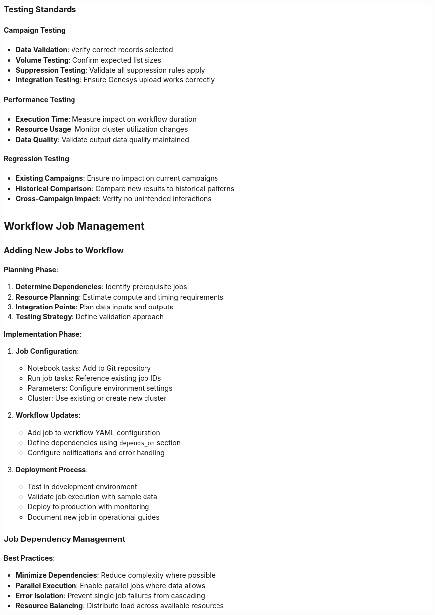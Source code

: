 ### Testing Standards

#### Campaign Testing
- **Data Validation**: Verify correct records selected
- **Volume Testing**: Confirm expected list sizes
- **Suppression Testing**: Validate all suppression rules apply
- **Integration Testing**: Ensure Genesys upload works correctly

#### Performance Testing
- **Execution Time**: Measure impact on workflow duration
- **Resource Usage**: Monitor cluster utilization changes
- **Data Quality**: Validate output data quality maintained

#### Regression Testing
- **Existing Campaigns**: Ensure no impact on current campaigns
- **Historical Comparison**: Compare new results to historical patterns
- **Cross-Campaign Impact**: Verify no unintended interactions

## Workflow Job Management

### Adding New Jobs to Workflow
**Planning Phase**:
1. **Determine Dependencies**: Identify prerequisite jobs
2. **Resource Planning**: Estimate compute and timing requirements
3. **Integration Points**: Plan data inputs and outputs
4. **Testing Strategy**: Define validation approach

**Implementation Phase**:
1. **Job Configuration**:
   - Notebook tasks: Add to Git repository
   - Run job tasks: Reference existing job IDs
   - Parameters: Configure environment settings
   - Cluster: Use existing or create new cluster

2. **Workflow Updates**:
   - Add job to workflow YAML configuration
   - Define dependencies using `depends_on` section
   - Configure notifications and error handling

3. **Deployment Process**:
   - Test in development environment
   - Validate job execution with sample data
   - Deploy to production with monitoring
   - Document new job in operational guides

### Job Dependency Management
**Best Practices**:
- **Minimize Dependencies**: Reduce complexity where possible
- **Parallel Execution**: Enable parallel jobs where data allows
- **Error Isolation**: Prevent single job failures from cascading
- **Resource Balancing**: Distribute load across available resources
